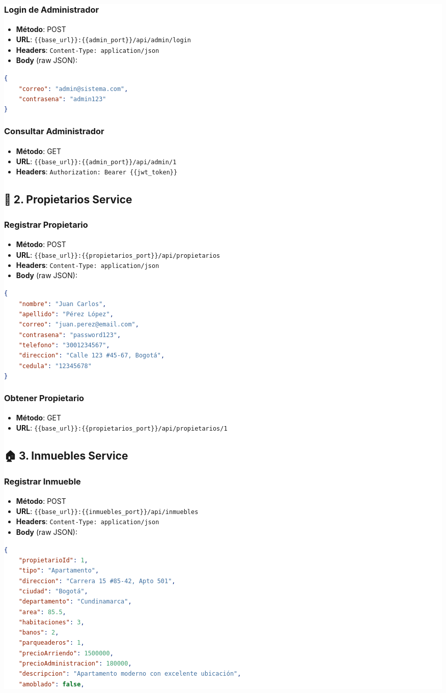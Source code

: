 ### Login de Administrador
- **Método**: POST
- **URL**: `{{base_url}}:{{admin_port}}/api/admin/login`
- **Headers**: `Content-Type: application/json`
- **Body** (raw JSON):
```json
{
    "correo": "admin@sistema.com",
    "contrasena": "admin123"
}
```

### Consultar Administrador
- **Método**: GET
- **URL**: `{{base_url}}:{{admin_port}}/api/admin/1`
- **Headers**: `Authorization: Bearer {{jwt_token}}`

## 👤 2. Propietarios Service

### Registrar Propietario
- **Método**: POST
- **URL**: `{{base_url}}:{{propietarios_port}}/api/propietarios`
- **Headers**: `Content-Type: application/json`
- **Body** (raw JSON):
```json
{
    "nombre": "Juan Carlos",
    "apellido": "Pérez López",
    "correo": "juan.perez@email.com",
    "contrasena": "password123",
    "telefono": "3001234567",
    "direccion": "Calle 123 #45-67, Bogotá",
    "cedula": "12345678"
}
```

### Obtener Propietario
- **Método**: GET
- **URL**: `{{base_url}}:{{propietarios_port}}/api/propietarios/1`

## 🏠 3. Inmuebles Service

### Registrar Inmueble
- **Método**: POST
- **URL**: `{{base_url}}:{{inmuebles_port}}/api/inmuebles`
- **Headers**: `Content-Type: application/json`
- **Body** (raw JSON):
```json
{
    "propietarioId": 1,
    "tipo": "Apartamento",
    "direccion": "Carrera 15 #85-42, Apto 501",
    "ciudad": "Bogotá",
    "departamento": "Cundinamarca",
    "area": 85.5,
    "habitaciones": 3,
    "banos": 2,
    "parqueaderos": 1,
    "precioArriendo": 1500000,
    "precioAdministracion": 180000,
    "descripcion": "Apartamento moderno con excelente ubicación",
    "amoblado": false,
```